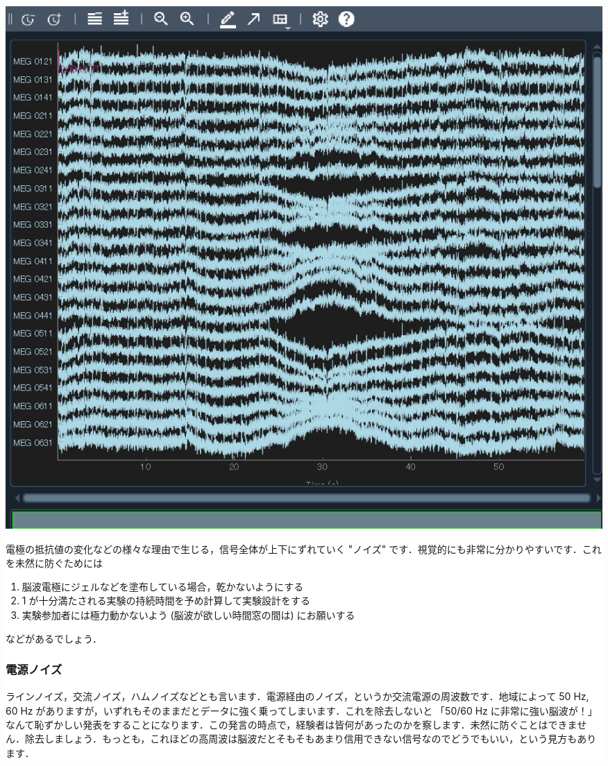 <center><img src="../figures/mne-pre2.png"></center>

電極の抵抗値の変化などの様々な理由で生じる，信号全体が上下にずれていく "ノイズ" です．視覚的にも非常に分かりやすいです．これを未然に防ぐためには

1. 脳波電極にジェルなどを塗布している場合，乾かないようにする
2. 1 が十分満たされる実験の持続時間を予め計算して実験設計をする
3. 実験参加者には極力動かないよう (脳波が欲しい時間窓の間は) にお願いする

などがあるでしょう．

### 電源ノイズ
ラインノイズ，交流ノイズ，ハムノイズなどとも言います．電源経由のノイズ，というか交流電源の周波数です．地域によって 50 Hz, 60 Hz がありますが，いずれもそのままだとデータに強く乗ってしまいます．これを除去しないと 「50/60 Hz に非常に強い脳波が！」なんて恥ずかしい発表をすることになります．この発言の時点で，経験者は皆何があったのかを察します．未然に防ぐことはできません．除去しましょう．もっとも，これほどの高周波は脳波だとそもそもあまり信用できない信号なのでどうでもいい，という見方もあります．
